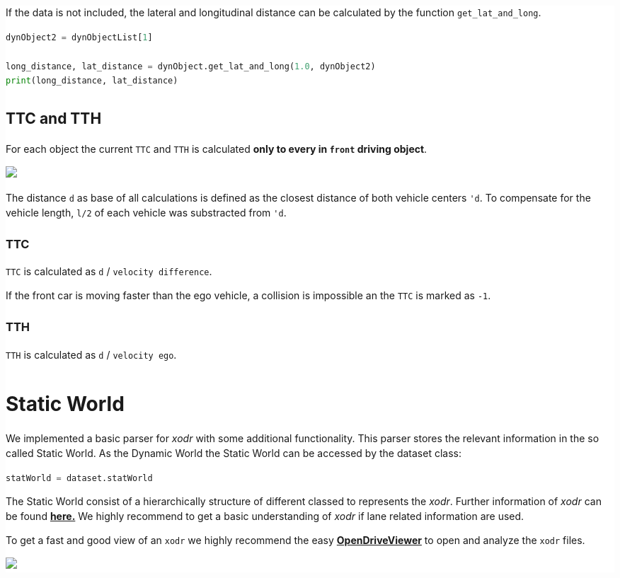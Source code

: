 If the data is not included, the lateral and longitudinal distance can be calculated by the function ``get_lat_and_long``. 




```python
dynObject2 = dynObjectList[1]

long_distance, lat_distance = dynObject.get_lat_and_long(1.0, dynObject2)
print(long_distance, lat_distance)

```

## TTC and TTH
For each object the current ```TTC``` and ```TTH``` is calculated **only to every in  ```front``` driving object**. 

![](docs/ttc.png)

The distance ```d``` as base of all calculations is defined as the closest distance of both vehicle centers ```'d```. To compensate for the vehicle length, ```l/2``` of each vehicle was substracted from ```'d```.

### TTC
```TTC``` is calculated as ```d``` / ```velocity difference```. 

If the front car is moving faster than the ego vehicle, a collision is impossible an the ```TTC``` is marked as ```-1```.

### TTH
```TTH``` is calculated as ```d``` / ```velocity ego```. 



# Static World 
We implemented a basic parser for *xodr* with some additional functionality. This parser stores the relevant information in the so called Static World. As the Dynamic World the Static World can be accessed by the dataset class:

```python
statWorld = dataset.statWorld
```

The Static World consist of a hierarchically structure of different classed to represents the *xodr*. Further information of *xodr* can be found **[here.](https://www.asam.net/index.php?eID=dumpFile&t=f&f=4422&token=e590561f3c39aa2260e5442e29e93f6693d1cccd#top-792f18a2-f184-4906-8ba0-717c09b36673)**
We highly recommend to get a basic understanding of *xodr* if lane related information are used. 

To get a fast and good view of an ```xodr``` we highly recommend the easy **[OpenDriveViewer](https://odrviewer.io)** to open and analyze the ```xodr``` files. 

![](docs/open_drive_viewer.png)

